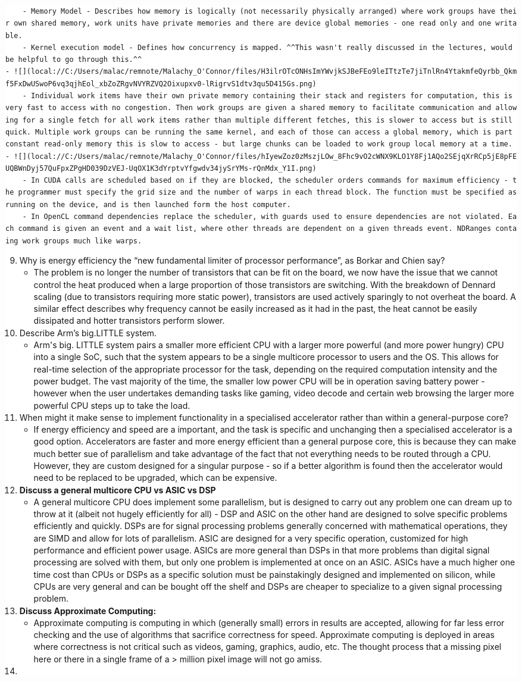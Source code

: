         - Memory Model - Describes how memory is logically (not necessarily physically arranged) where work groups have their own shared memory, work units have private memories and there are device global memories - one read only and one writable.
        - Kernel execution model - Defines how concurrency is mapped. ^^This wasn't really discussed in the lectures, would be helpful to go through this.^^ 
    - ![](local://C:/Users/malac/remnote/Malachy_O'Connor/files/H3ilrOTcONHsImYWvjkSJBeFEo9leITtzTe7jiTnlRn4YtakmfeQyrbb_Qkmf5FxDwUSwoP6vq3qjhEol_xbZoZRgvNVYRZVQ2Oixupxv0-lRigrvS1dtv3qu5D415Gs.png) 
        - Individual work items have their own private memory containing their stack and registers for computation, this is very fast to access with no congestion. Then work groups are given a shared memory to facilitate communication and allowing for a single fetch for all work items rather than multiple different fetches, this is slower to access but is still quick. Multiple work groups can be running the same kernel, and each of those can access a global memory, which is part constant read-only memory this is slow to access - but large chunks can be loaded to work group local memory at a time. 
    - ![](local://C:/Users/malac/remnote/Malachy_O'Connor/files/hIyewZoz0zMszjLOw_8Fhc9vO2cWNX9KLO1Y8Fj1AQo2SEjqXrRCp5jE8pFEUQBWnDyj57QuFpxZPgHD039DzVEJ-UqOX1K3dYrptvYfgwdv34jySrYMs-rQnMdx_Y1I.png) 
        - In CUDA calls are scheduled based on if they are blocked, the scheduler orders commands for maximum efficiency - the programmer must specify the grid size and the number of warps in each thread block. The function must be specified as running on the device, and is then launched form the host computer. 
        - In OpenCL command dependencies replace the scheduler, with guards used to ensure dependencies are not violated. Each command is given an event and a wait list, where other threads are dependent on a given threads event. NDRanges containg work groups much like warps.
9. Why is energy efficiency the “new fundamental limiter of processor performance”, as Borkar  and Chien say?  
    - The problem is no longer the number of transistors that can be fit on the board, we now have the issue that we cannot control the heat produced when a large proportion of those transistors are switching. With the breakdown of Dennard scaling (due to transistors requiring more static power), transistors are used actively sparingly to not overheat the board. A similar effect describes why frequency cannot be easily increased as it had in the past, the heat cannot be easily dissipated and hotter transistors perform slower.  
10. Describe Arm’s big.LITTLE system.
    - Arm's big. LITTLE system pairs a smaller more efficient CPU with a larger more powerful (and more power hungry) CPU into a single SoC, such that the system appears to be a single multicore processor to users and the OS. This allows for real-time selection of the appropriate processor for the task, depending on the required computation intensity and the power budget. The vast majority of the time, the smaller low power CPU will be in operation saving battery power - however when the user undertakes demanding tasks like gaming, video decode and certain web browsing the larger more powerful CPU steps up to take the load.
11. When might it make sense to implement functionality in a specialised accelerator rather than  within a general-purpose core?
    - If energy efficiency and speed are a important, and the task is specific and unchanging then a specialised accelerator is a good option. Accelerators are faster and more energy efficient than a general purpose core, this is because they can make much better sue of parallelism and take advantage of the fact that not everything needs to be routed through a CPU. However, they are custom designed for a singular purpose - so if a better algorithm is found then the accelerator would need to be replaced to be upgraded, which can be expensive. 
12. **Discuss a general multicore CPU vs ASIC vs DSP**  
    - A general multicore CPU does implement some parallelism, but is designed to carry out any problem one can dream up to throw at it (albeit not hugely efficiently for all) - DSP and ASIC on the other hand are designed to solve specific problems efficiently and quickly. DSPs are for signal processing problems generally concerned with mathematical operations, they are SIMD and allow for lots of parallelism. ASIC are designed for a very specific operation, customized for high performance and efficient power usage. ASICs are more general than DSPs in that more problems than digital signal processing are solved with them, but only one problem is implemented at once on an ASIC. ASICs have a much higher one time cost than CPUs or DSPs as a specific solution must be painstakingly designed and implemented on silicon, while CPUs are very general and can be bought off the shelf and DSPs are cheaper to specialize to a given signal processing problem. 
13. **Discuss Approximate Computing:**
    - Approximate computing is computing in which (generally small) errors in results are accepted, allowing for far less error checking and the use of algorithms that sacrifice correctness for speed. Approximate computing is deployed in areas where correctness is not critical such as videos, gaming, graphics, audio, etc. The thought process that a missing pixel here or there in a single frame of a > million pixel image will not go amiss.
14. 